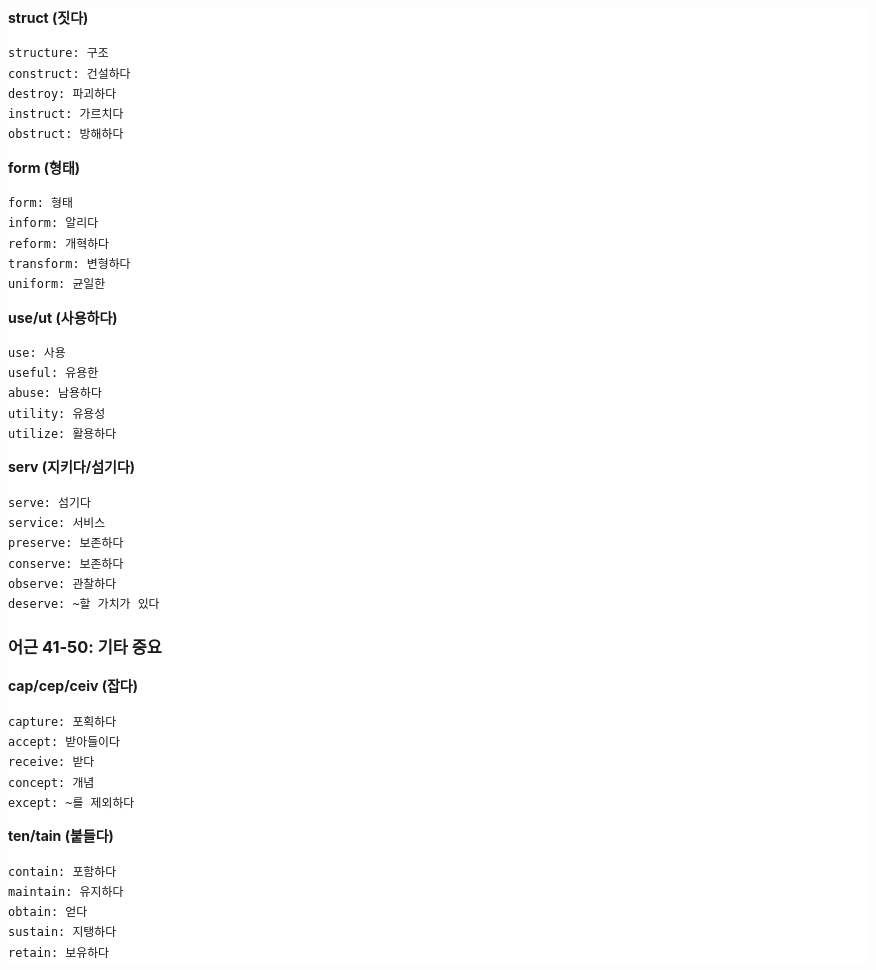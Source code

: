 **struct (짓다)**

```
structure: 구조
construct: 건설하다
destroy: 파괴하다
instruct: 가르치다
obstruct: 방해하다
```

**form (형태)**

```
form: 형태
inform: 알리다
reform: 개혁하다
transform: 변형하다
uniform: 균일한
```

**use/ut (사용하다)**

```
use: 사용
useful: 유용한
abuse: 남용하다
utility: 유용성
utilize: 활용하다
```

**serv (지키다/섬기다)**

```
serve: 섬기다
service: 서비스
preserve: 보존하다
conserve: 보존하다
observe: 관찰하다
deserve: ~할 가치가 있다
```

### 어근 41-50: 기타 중요

**cap/cep/ceiv (잡다)**

```
capture: 포획하다
accept: 받아들이다
receive: 받다
concept: 개념
except: ~를 제외하다
```

**ten/tain (붙들다)**

```
contain: 포함하다
maintain: 유지하다
obtain: 얻다
sustain: 지탱하다
retain: 보유하다
```
